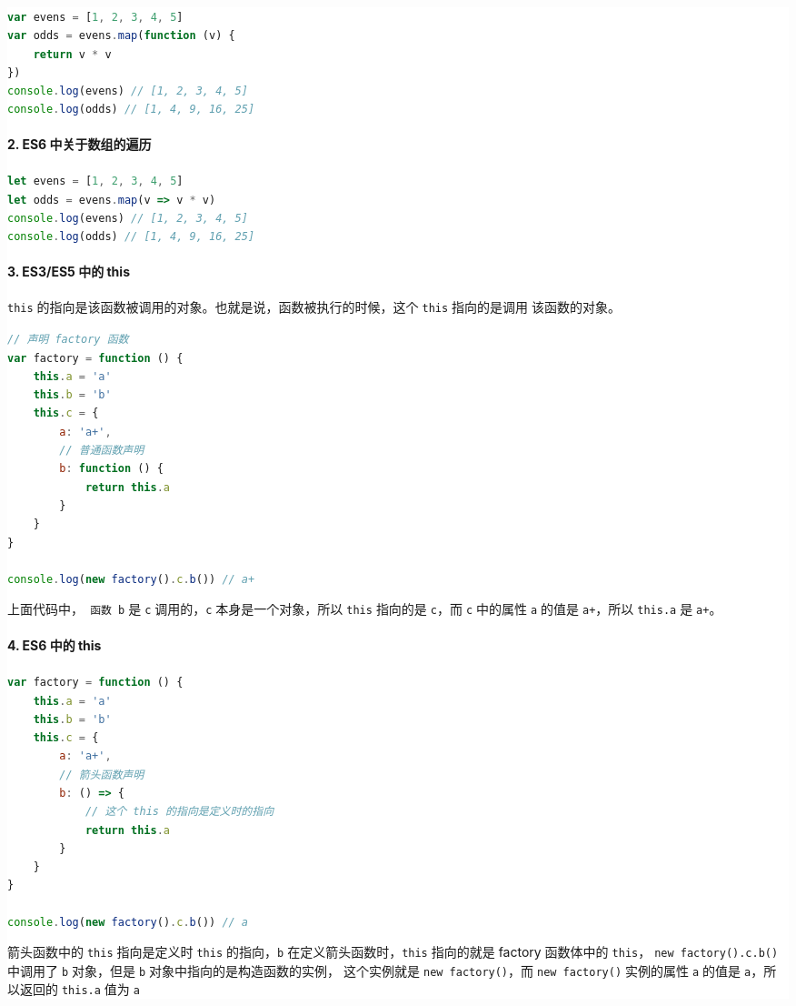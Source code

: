 ```javascript
var evens = [1, 2, 3, 4, 5]
var odds = evens.map(function (v) {
    return v * v
})
console.log(evens) // [1, 2, 3, 4, 5]
console.log(odds) // [1, 4, 9, 16, 25]
```

#### 2. ES6 中关于数组的遍历

```javascript
let evens = [1, 2, 3, 4, 5]
let odds = evens.map(v => v * v)
console.log(evens) // [1, 2, 3, 4, 5]
console.log(odds) // [1, 4, 9, 16, 25]
```

#### 3. ES3/ES5 中的 this

`this` 的指向是该函数被调用的对象。也就是说，函数被执行的时候，这个 `this` 指向的是调用
该函数的对象。

```javascript
// 声明 factory 函数
var factory = function () {
    this.a = 'a'
    this.b = 'b'
    this.c = {
        a: 'a+',
        // 普通函数声明
        b: function () {
            return this.a
        }
    }
}

console.log(new factory().c.b()) // a+
```
上面代码中，` 函数 b` 是 `c` 调用的，`c` 本身是一个对象，所以 `this` 指向的是 `c`，而 `c` 中的属性 `a` 的值是 `a+`，所以 `this.a` 是 `a+`。

#### 4. ES6 中的 this

```javascript
var factory = function () {
    this.a = 'a'
    this.b = 'b'
    this.c = {
        a: 'a+',
        // 箭头函数声明
        b: () => {
            // 这个 this 的指向是定义时的指向
            return this.a
        }
    }
}

console.log(new factory().c.b()) // a
```
箭头函数中的 `this` 指向是定义时 `this` 的指向，`b` 在定义箭头函数时，`this` 指向的就是 factory 函数体中的 `this`，
`new factory().c.b()` 中调用了 `b` 对象，但是 `b` 对象中指向的是构造函数的实例，
这个实例就是 `new factory()`，而 `new factory()` 实例的属性 `a` 的值是 `a`，所以返回的 `this.a` 值为 `a`

